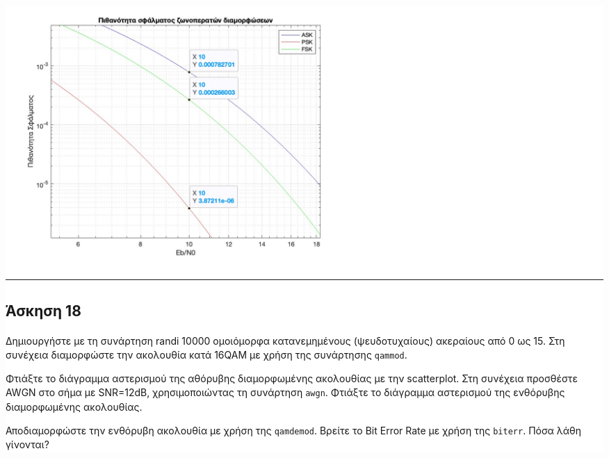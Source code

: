   <img src="./Images/ask17b.jpg" alt="image" width="500">
</p>
  
---
## Άσκηση 18
Δημιουργήστε με τη συνάρτηση randi 10000 ομοιόμορφα κατανεμημένους (ψευδοτυχαίους) ακεραίους από 0 ως 15. Στη συνέχεια διαμορφώστε την ακολουθία κατά 16QAM με χρήση της συνάρτησης `qammod`. 

Φτιάξτε το διάγραμμα αστερισμού της αθόρυβης διαμορφωμένης ακολουθίας με την scatterplot. Στη συνέχεια προσθέστε AWGN στο σήμα με SNR=12dB, χρησιμοποιώντας τη συνάρτηση `awgn`. Φτιάξτε το διάγραμμα αστερισμού της ενθόρυβης διαμορφωμένης ακολουθίας.

Αποδιαμορφώστε την ενθόρυβη ακολουθία με χρήση της `qamdemod`. Βρείτε το Bit Error Rate με χρήση της `biterr`. Πόσα λάθη γίνονται?


<p align="center">